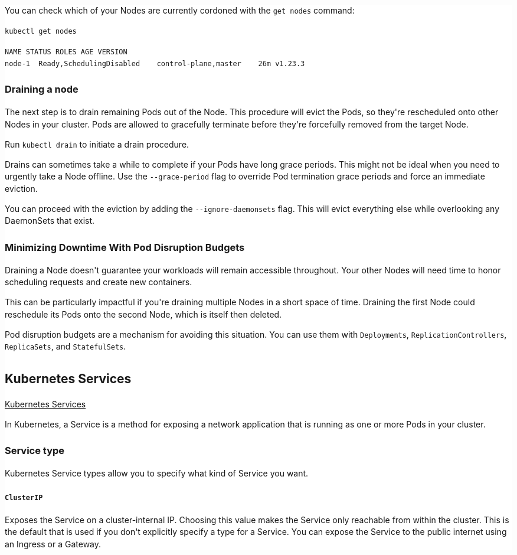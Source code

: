 You can check which of your Nodes are currently cordoned with the `get nodes` command:

```bash
kubectl get nodes
```

```text
NAME STATUS ROLES AGE VERSION
node-1  Ready,SchedulingDisabled    control-plane,master    26m v1.23.3
```

### Draining a node

The next step is to drain remaining Pods out of the Node.
This procedure will evict the Pods, so they're rescheduled onto other Nodes in your cluster.
Pods are allowed to gracefully terminate before they're forcefully removed from the target Node.

Run `kubectl drain` to initiate a drain procedure.

Drains can sometimes take a while to complete if your Pods have long grace periods.
This might not be ideal when you need to urgently take a Node offline.
Use the `--grace-period` flag to override Pod termination grace periods and force an immediate eviction.

You can proceed with the eviction by adding the `--ignore-daemonsets` flag.
This will evict everything else while overlooking any DaemonSets that exist.

### Minimizing Downtime With Pod Disruption Budgets

Draining a Node doesn't guarantee your workloads will remain accessible throughout.
Your other Nodes will need time to honor scheduling requests and create new containers.

This can be particularly impactful if you're draining multiple Nodes in a short space of time.
Draining the first Node could reschedule its Pods onto the second Node, which is itself then deleted.

Pod disruption budgets are a mechanism for avoiding this situation.
You can use them with `Deployments`, `ReplicationControllers`, `ReplicaSets`, and `StatefulSets`.

## Kubernetes Services

[Kubernetes Services](https://kubernetes.io/docs/concepts/services-networking/service/)

In Kubernetes, a Service is a method for exposing a network application that is running
as one or more Pods in your cluster.

### Service type

Kubernetes Service types allow you to specify what kind of Service you want.

#### `ClusterIP`

Exposes the Service on a cluster-internal IP. Choosing this value makes the Service only reachable from within
the cluster. This is the default that is used if you don't explicitly specify a type for a Service.
You can expose the Service to the public internet using an Ingress or a Gateway.
